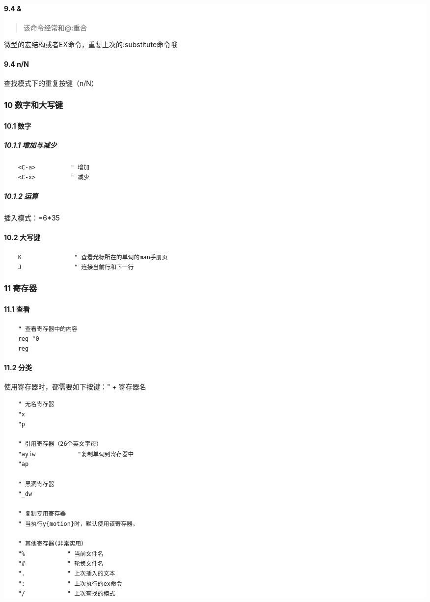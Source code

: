 #### 9.4 &
> 该命令经常和@:重合

微型的宏结构或者EX命令，重复上次的:substitute命令哦

#### 9.4 n/N
查找模式下的重复按键（n/N）


### 10 数字和大写键
#### 10.1 数字
##### 10.1.1 增加与减少
```vim
    <C-a>          " 增加
    <C-x>          " 减少
```

##### 10.1.2 运算
插入模式：<C-r>=6*35<CR>

#### 10.2 大写键
```vim
    K               " 查看光标所在的单词的man手册页
    J               " 连接当前行和下一行
```

### 11 寄存器
#### 11.1 查看
```vim
    " 查看寄存器中的内容
    reg "0
    reg
```

#### 11.2 分类
使用寄存器时，都需要如下按键：" + 寄存器名
```vim
    " 无名寄存器
    "x
    "p

    " 引用寄存器（26个英文字母）
    "ayiw            "复制单词到寄存器中
    "ap    

    " 黑洞寄存器
    "_dw

    " 复制专用寄存器
    " 当执行y{motion}时，默认使用该寄存器，

    " 其他寄存器(非常实用）
    "%            " 当前文件名
    "#            " 轮换文件名
    ".            " 上次插入的文本
    ":            " 上次执行的ex命令
    "/            " 上次查找的模式
```
